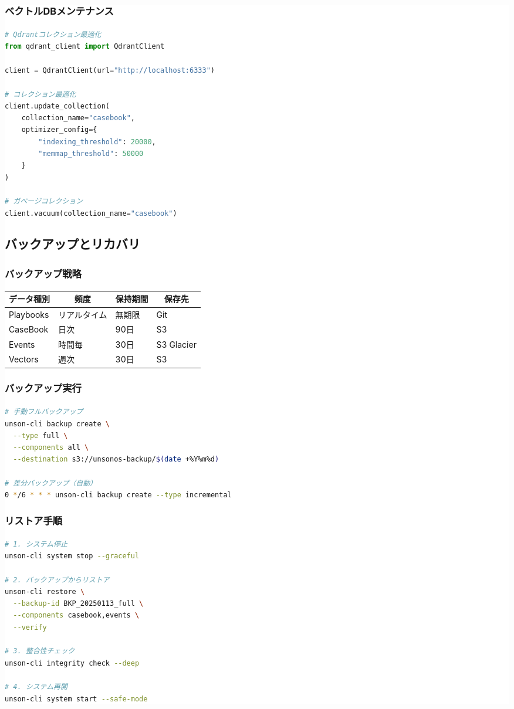### ベクトルDBメンテナンス

```python
# Qdrantコレクション最適化
from qdrant_client import QdrantClient

client = QdrantClient(url="http://localhost:6333")

# コレクション最適化
client.update_collection(
    collection_name="casebook",
    optimizer_config={
        "indexing_threshold": 20000,
        "memmap_threshold": 50000
    }
)

# ガベージコレクション
client.vacuum(collection_name="casebook")
```

## バックアップとリカバリ

### バックアップ戦略

| データ種別 | 頻度 | 保持期間 | 保存先 |
|-----------|------|----------|--------|
| Playbooks | リアルタイム | 無期限 | Git |
| CaseBook | 日次 | 90日 | S3 |
| Events | 時間毎 | 30日 | S3 Glacier |
| Vectors | 週次 | 30日 | S3 |

### バックアップ実行

```bash
# 手動フルバックアップ
unson-cli backup create \
  --type full \
  --components all \
  --destination s3://unsonos-backup/$(date +%Y%m%d)

# 差分バックアップ（自動）
0 */6 * * * unson-cli backup create --type incremental
```

### リストア手順

```bash
# 1. システム停止
unson-cli system stop --graceful

# 2. バックアップからリストア
unson-cli restore \
  --backup-id BKP_20250113_full \
  --components casebook,events \
  --verify

# 3. 整合性チェック
unson-cli integrity check --deep

# 4. システム再開
unson-cli system start --safe-mode
```